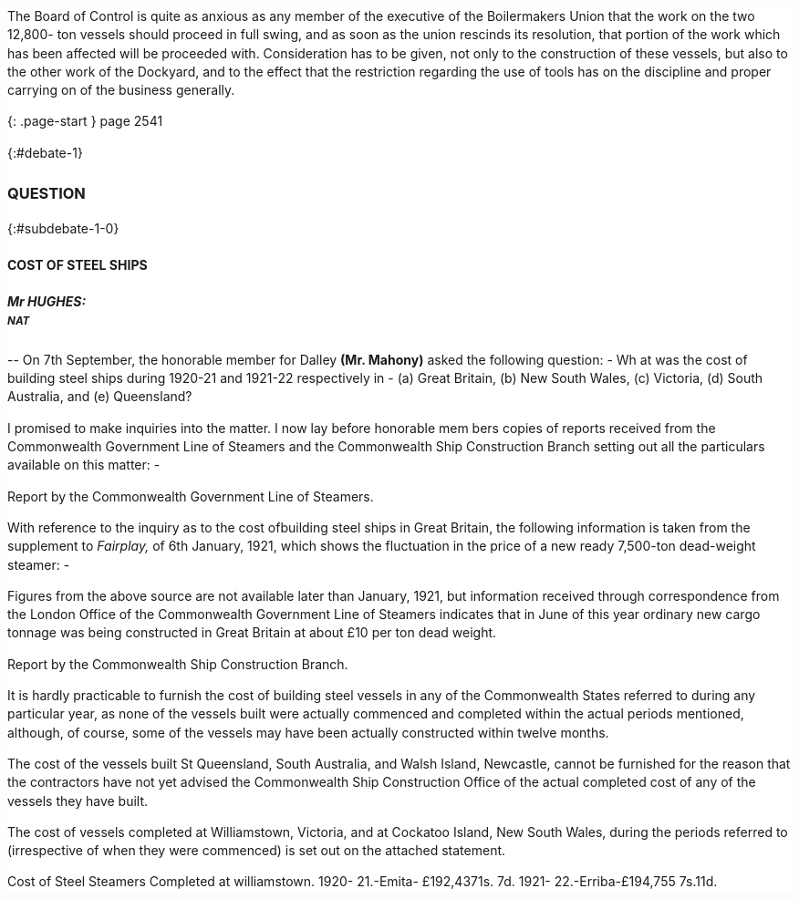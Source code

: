 
The Board of Control is quite as anxious as any member of the executive of the Boilermakers Union that the work on the two 12,800- ton vessels should proceed in full swing, and as soon as the union rescinds its resolution, that portion of the work which has been affected will be proceeded with. Consideration has to be given, not only to the construction of these vessels, but also to the other work of the Dockyard, and to the effect that the restriction regarding the use of tools has on the discipline and proper carrying on of the business generally. 

{: .page-start }
page 2541

{:#debate-1}
### QUESTION

{:#subdebate-1-0}
#### COST OF STEEL SHIPS

##### Mr HUGHES:<br><small class="text-muted">NAT</small>

-- On 7th September, the honorable member for Dalley  **(Mr. Mahony)**  asked the following question: - Wh at was the cost of building steel ships during 1920-21 and 1921-22 respectively in - (a) Great Britain, (b) New South Wales, (c) Victoria,  (d)  South Australia, and (e) Queensland? 

I promised to make inquiries into the matter. I now lay before honorable mem bers copies of reports received from the Commonwealth Government Line of Steamers and the Commonwealth Ship Construction Branch setting out all the particulars available on this matter: - 

Report by the Commonwealth Government Line of Steamers. 

With reference to the inquiry as to the cost ofbuilding steel ships in Great Britain, the following information is taken from the supplement to  *Fairplay,*  of 6th January, 1921, which shows the fluctuation in the price of a new ready 7,500-ton dead-weight steamer: - 


<graphic href="100332192209211_1_1.jpg"></graphic>


Figures from the above source are not available later than January, 1921, but information received through correspondence from the London Office of the Commonwealth Government Line of Steamers indicates that in June of this year ordinary new cargo tonnage was being constructed in Great Britain at about £10 per ton dead weight. 

Report by the Commonwealth Ship Construction Branch. 

It is hardly practicable to furnish the cost of building steel vessels in any of the Commonwealth States referred to during any particular year, as none of the vessels built were actually commenced and completed within the actual periods mentioned, although, of course, some of the vessels may have been actually constructed within twelve months. 

The cost of the vessels built St Queensland, South Australia, and Walsh Island, Newcastle, cannot be furnished for the reason that the contractors have not yet advised the Commonwealth Ship Construction Office of the actual completed cost of any of the vessels they have built. 

The cost of vessels completed at Williamstown, Victoria, and at Cockatoo Island, New South Wales, during the periods referred to (irrespective of when they were commenced) is set out on the attached statement. 

Cost of Steel Steamers Completed at williamstown. 1920- 21.-Emita- £192,4371s. 7d. 1921- 22.-Erriba-£194,755 7s.11d. 
